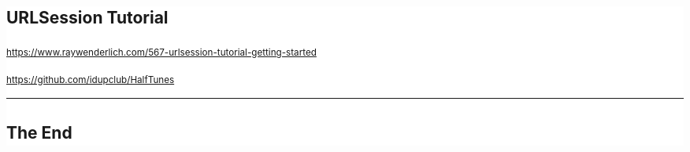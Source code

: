 
## URLSession Tutorial

<small>https://www.raywenderlich.com/567-urlsession-tutorial-getting-started</small>


<small>https://github.com/idupclub/HalfTunes</small>

---
## The End